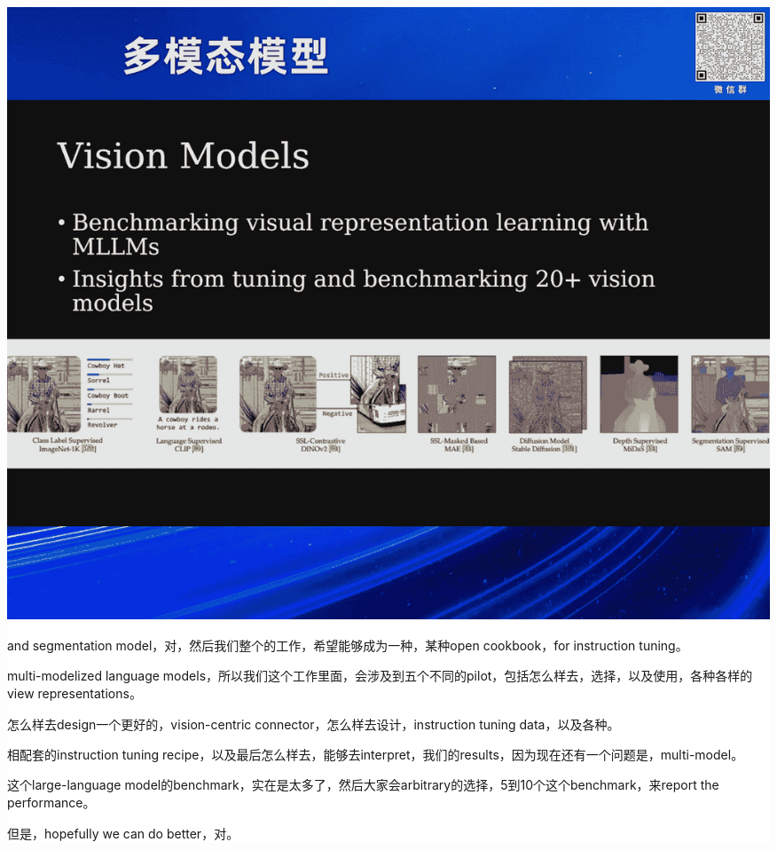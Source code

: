 ![](img/86a11da2d01a1796e9d9adc7b72af794_163.png)

and segmentation model，对，然后我们整个的工作，希望能够成为一种，某种open cookbook，for instruction tuning。

multi-modelized language models，所以我们这个工作里面，会涉及到五个不同的pilot，包括怎么样去，选择，以及使用，各种各样的view representations。

怎么样去design一个更好的，vision-centric connector，怎么样去设计，instruction tuning data，以及各种。

相配套的instruction tuning recipe，以及最后怎么样去，能够去interpret，我们的results，因为现在还有一个问题是，multi-model。

这个large-language model的benchmark，实在是太多了，然后大家会arbitrary的选择，5到10个这个benchmark，来report the performance。

但是，hopefully we can do better，对。
